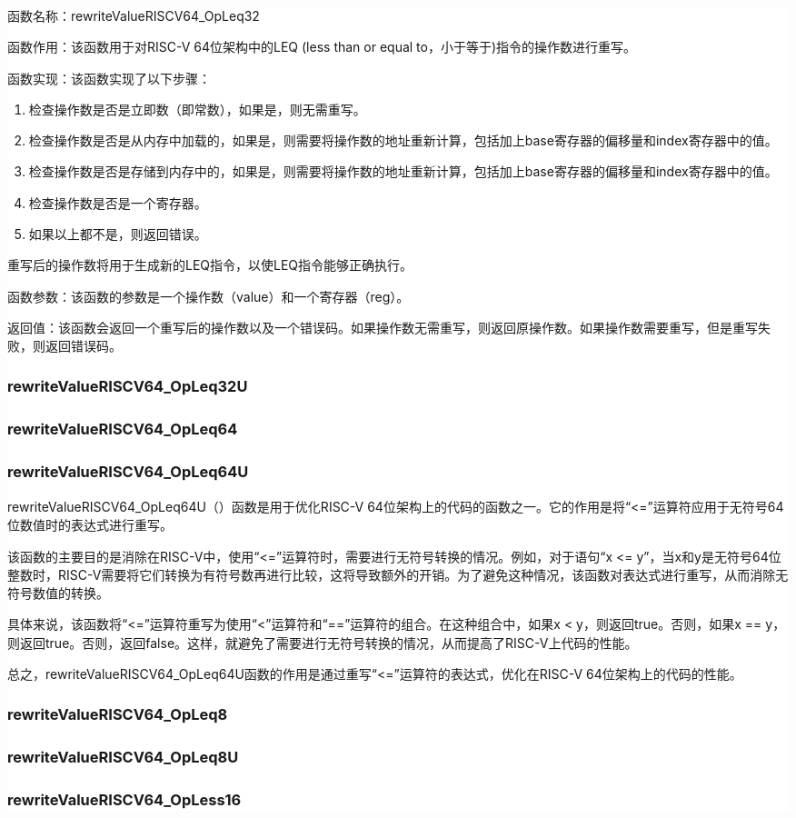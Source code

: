 函数名称：rewriteValueRISCV64_OpLeq32

函数作用：该函数用于对RISC-V 64位架构中的LEQ (less than or equal to，小于等于)指令的操作数进行重写。

函数实现：该函数实现了以下步骤：

1. 检查操作数是否是立即数（即常数），如果是，则无需重写。

2. 检查操作数是否是从内存中加载的，如果是，则需要将操作数的地址重新计算，包括加上base寄存器的偏移量和index寄存器中的值。

3. 检查操作数是否是存储到内存中的，如果是，则需要将操作数的地址重新计算，包括加上base寄存器的偏移量和index寄存器中的值。

4. 检查操作数是否是一个寄存器。

5. 如果以上都不是，则返回错误。

重写后的操作数将用于生成新的LEQ指令，以使LEQ指令能够正确执行。

函数参数：该函数的参数是一个操作数（value）和一个寄存器（reg）。

返回值：该函数会返回一个重写后的操作数以及一个错误码。如果操作数无需重写，则返回原操作数。如果操作数需要重写，但是重写失败，则返回错误码。



### rewriteValueRISCV64_OpLeq32U





### rewriteValueRISCV64_OpLeq64





### rewriteValueRISCV64_OpLeq64U

rewriteValueRISCV64_OpLeq64U（）函数是用于优化RISC-V 64位架构上的代码的函数之一。它的作用是将“<=”运算符应用于无符号64位数值时的表达式进行重写。

该函数的主要目的是消除在RISC-V中，使用“<=”运算符时，需要进行无符号转换的情况。例如，对于语句“x <= y”，当x和y是无符号64位整数时，RISC-V需要将它们转换为有符号数再进行比较，这将导致额外的开销。为了避免这种情况，该函数对表达式进行重写，从而消除无符号数值的转换。

具体来说，该函数将“<=”运算符重写为使用“<”运算符和“==”运算符的组合。在这种组合中，如果x < y，则返回true。否则，如果x == y，则返回true。否则，返回false。这样，就避免了需要进行无符号转换的情况，从而提高了RISC-V上代码的性能。

总之，rewriteValueRISCV64_OpLeq64U函数的作用是通过重写“<=”运算符的表达式，优化在RISC-V 64位架构上的代码的性能。



### rewriteValueRISCV64_OpLeq8





### rewriteValueRISCV64_OpLeq8U





### rewriteValueRISCV64_OpLess16


